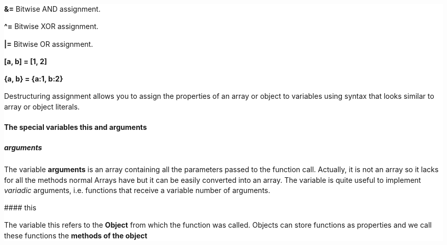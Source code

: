 **&=** Bitwise AND assignment.

**^=** Bitwise XOR assignment.

**|=** Bitwise OR assignment.

**[a, b] = [1, 2]**

**{a, b} = {a:1, b:2}**

Destructuring assignment allows you to assign the properties of an array or object to variables using syntax that looks similar to array or object literals.

#### The special variables this and arguments

##### arguments

The variable **arguments** is an array containing all the parameters passed to the function call. Actually, it is not an array so it lacks for all the methods normal Arrays have but it can be easily converted into an array. The variable is quite useful to implement *variadic* arguments, i.e. functions that receive a variable number of arguments.

#### this

The variable this refers to the **Object** from which the function was called. Objects can store functions as properties and we call these functions the **methods of the object**








